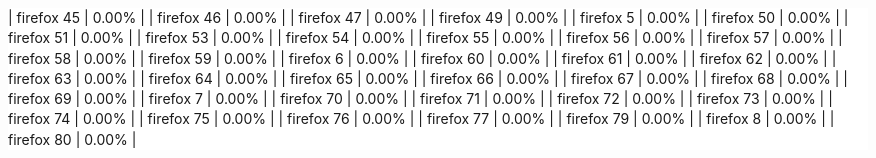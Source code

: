 | firefox 45                | 0.00%  |
| firefox 46                | 0.00%  |
| firefox 47                | 0.00%  |
| firefox 49                | 0.00%  |
| firefox 5                 | 0.00%  |
| firefox 50                | 0.00%  |
| firefox 51                | 0.00%  |
| firefox 53                | 0.00%  |
| firefox 54                | 0.00%  |
| firefox 55                | 0.00%  |
| firefox 56                | 0.00%  |
| firefox 57                | 0.00%  |
| firefox 58                | 0.00%  |
| firefox 59                | 0.00%  |
| firefox 6                 | 0.00%  |
| firefox 60                | 0.00%  |
| firefox 61                | 0.00%  |
| firefox 62                | 0.00%  |
| firefox 63                | 0.00%  |
| firefox 64                | 0.00%  |
| firefox 65                | 0.00%  |
| firefox 66                | 0.00%  |
| firefox 67                | 0.00%  |
| firefox 68                | 0.00%  |
| firefox 69                | 0.00%  |
| firefox 7                 | 0.00%  |
| firefox 70                | 0.00%  |
| firefox 71                | 0.00%  |
| firefox 72                | 0.00%  |
| firefox 73                | 0.00%  |
| firefox 74                | 0.00%  |
| firefox 75                | 0.00%  |
| firefox 76                | 0.00%  |
| firefox 77                | 0.00%  |
| firefox 79                | 0.00%  |
| firefox 8                 | 0.00%  |
| firefox 80                | 0.00%  |